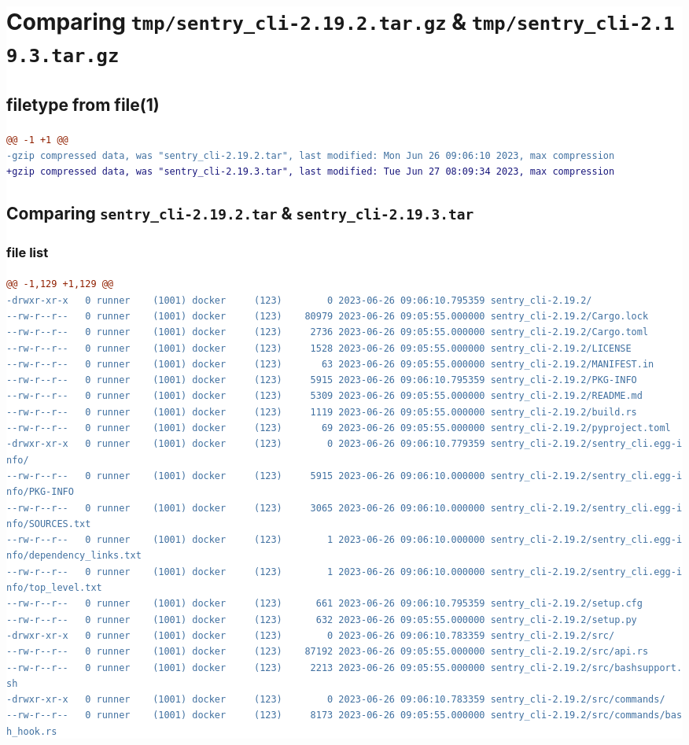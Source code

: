 # Comparing `tmp/sentry_cli-2.19.2.tar.gz` & `tmp/sentry_cli-2.19.3.tar.gz`

## filetype from file(1)

```diff
@@ -1 +1 @@
-gzip compressed data, was "sentry_cli-2.19.2.tar", last modified: Mon Jun 26 09:06:10 2023, max compression
+gzip compressed data, was "sentry_cli-2.19.3.tar", last modified: Tue Jun 27 08:09:34 2023, max compression
```

## Comparing `sentry_cli-2.19.2.tar` & `sentry_cli-2.19.3.tar`

### file list

```diff
@@ -1,129 +1,129 @@
-drwxr-xr-x   0 runner    (1001) docker     (123)        0 2023-06-26 09:06:10.795359 sentry_cli-2.19.2/
--rw-r--r--   0 runner    (1001) docker     (123)    80979 2023-06-26 09:05:55.000000 sentry_cli-2.19.2/Cargo.lock
--rw-r--r--   0 runner    (1001) docker     (123)     2736 2023-06-26 09:05:55.000000 sentry_cli-2.19.2/Cargo.toml
--rw-r--r--   0 runner    (1001) docker     (123)     1528 2023-06-26 09:05:55.000000 sentry_cli-2.19.2/LICENSE
--rw-r--r--   0 runner    (1001) docker     (123)       63 2023-06-26 09:05:55.000000 sentry_cli-2.19.2/MANIFEST.in
--rw-r--r--   0 runner    (1001) docker     (123)     5915 2023-06-26 09:06:10.795359 sentry_cli-2.19.2/PKG-INFO
--rw-r--r--   0 runner    (1001) docker     (123)     5309 2023-06-26 09:05:55.000000 sentry_cli-2.19.2/README.md
--rw-r--r--   0 runner    (1001) docker     (123)     1119 2023-06-26 09:05:55.000000 sentry_cli-2.19.2/build.rs
--rw-r--r--   0 runner    (1001) docker     (123)       69 2023-06-26 09:05:55.000000 sentry_cli-2.19.2/pyproject.toml
-drwxr-xr-x   0 runner    (1001) docker     (123)        0 2023-06-26 09:06:10.779359 sentry_cli-2.19.2/sentry_cli.egg-info/
--rw-r--r--   0 runner    (1001) docker     (123)     5915 2023-06-26 09:06:10.000000 sentry_cli-2.19.2/sentry_cli.egg-info/PKG-INFO
--rw-r--r--   0 runner    (1001) docker     (123)     3065 2023-06-26 09:06:10.000000 sentry_cli-2.19.2/sentry_cli.egg-info/SOURCES.txt
--rw-r--r--   0 runner    (1001) docker     (123)        1 2023-06-26 09:06:10.000000 sentry_cli-2.19.2/sentry_cli.egg-info/dependency_links.txt
--rw-r--r--   0 runner    (1001) docker     (123)        1 2023-06-26 09:06:10.000000 sentry_cli-2.19.2/sentry_cli.egg-info/top_level.txt
--rw-r--r--   0 runner    (1001) docker     (123)      661 2023-06-26 09:06:10.795359 sentry_cli-2.19.2/setup.cfg
--rw-r--r--   0 runner    (1001) docker     (123)      632 2023-06-26 09:05:55.000000 sentry_cli-2.19.2/setup.py
-drwxr-xr-x   0 runner    (1001) docker     (123)        0 2023-06-26 09:06:10.783359 sentry_cli-2.19.2/src/
--rw-r--r--   0 runner    (1001) docker     (123)    87192 2023-06-26 09:05:55.000000 sentry_cli-2.19.2/src/api.rs
--rw-r--r--   0 runner    (1001) docker     (123)     2213 2023-06-26 09:05:55.000000 sentry_cli-2.19.2/src/bashsupport.sh
-drwxr-xr-x   0 runner    (1001) docker     (123)        0 2023-06-26 09:06:10.783359 sentry_cli-2.19.2/src/commands/
--rw-r--r--   0 runner    (1001) docker     (123)     8173 2023-06-26 09:05:55.000000 sentry_cli-2.19.2/src/commands/bash_hook.rs
```